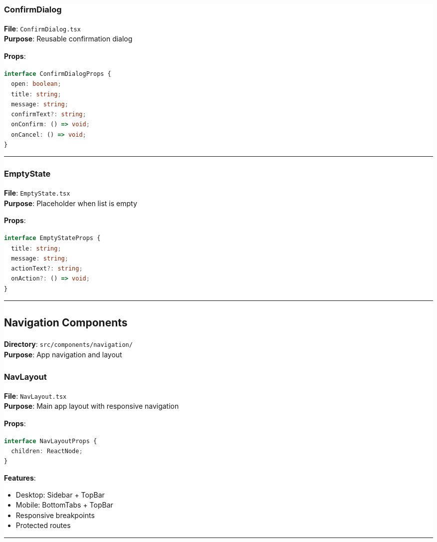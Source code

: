 
### ConfirmDialog

**File**: `ConfirmDialog.tsx`  
**Purpose**: Reusable confirmation dialog

**Props**:
```typescript
interface ConfirmDialogProps {
  open: boolean;
  title: string;
  message: string;
  confirmText?: string;
  onConfirm: () => void;
  onCancel: () => void;
}
```

---

### EmptyState

**File**: `EmptyState.tsx`  
**Purpose**: Placeholder when list is empty

**Props**:
```typescript
interface EmptyStateProps {
  title: string;
  message: string;
  actionText?: string;
  onAction?: () => void;
}
```

---

## Navigation Components

**Directory**: `src/components/navigation/`  
**Purpose**: App navigation and layout

### NavLayout

**File**: `NavLayout.tsx`  
**Purpose**: Main app layout with responsive navigation

**Props**:
```typescript
interface NavLayoutProps {
  children: ReactNode;
}
```

**Features**:
- Desktop: Sidebar + TopBar
- Mobile: BottomTabs + TopBar
- Responsive breakpoints
- Protected routes

---